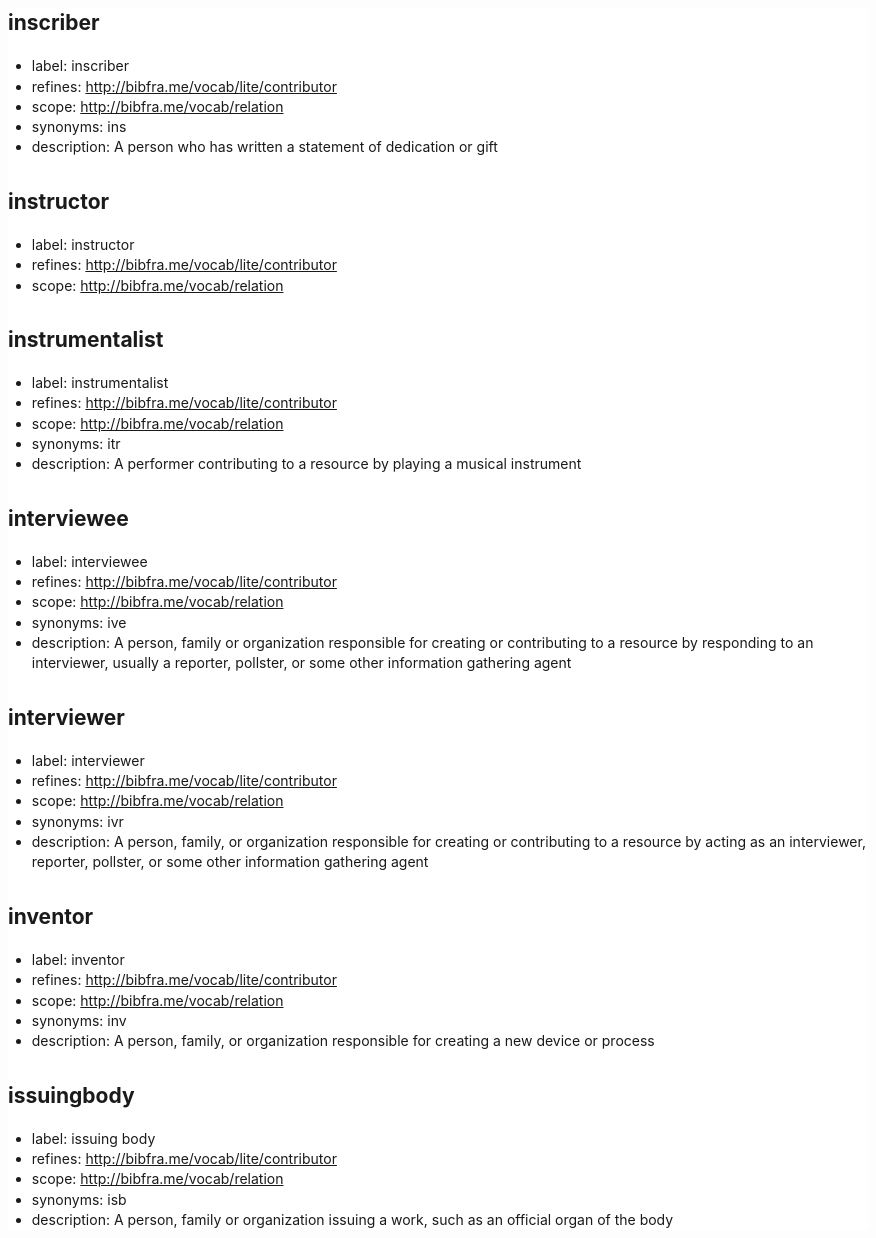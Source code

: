 ## inscriber
* label: inscriber
* refines: <http://bibfra.me/vocab/lite/contributor>
* scope: <http://bibfra.me/vocab/relation>
* synonyms: ins
* description: A person who has written a statement of dedication or gift

## instructor
* label: instructor
* refines: <http://bibfra.me/vocab/lite/contributor>
* scope: <http://bibfra.me/vocab/relation>

## instrumentalist
* label: instrumentalist
* refines: <http://bibfra.me/vocab/lite/contributor>
* scope: <http://bibfra.me/vocab/relation>
* synonyms: itr
* description: A performer contributing to a resource by playing a musical instrument

## interviewee
* label: interviewee
* refines: <http://bibfra.me/vocab/lite/contributor>
* scope: <http://bibfra.me/vocab/relation>
* synonyms: ive
* description: A person, family or organization responsible for creating or contributing to a resource by responding to an interviewer, usually a reporter, pollster, or some other information gathering agent

## interviewer
* label: interviewer
* refines: <http://bibfra.me/vocab/lite/contributor>
* scope: <http://bibfra.me/vocab/relation>
* synonyms: ivr
* description: A person, family, or organization responsible for creating or contributing to a resource by acting as an interviewer, reporter, pollster, or some other information gathering agent

## inventor
* label: inventor
* refines: <http://bibfra.me/vocab/lite/contributor>
* scope: <http://bibfra.me/vocab/relation>
* synonyms: inv
* description: A person, family, or organization responsible for creating a new device or process

## issuingbody
* label: issuing body
* refines: <http://bibfra.me/vocab/lite/contributor>
* scope: <http://bibfra.me/vocab/relation>
* synonyms: isb
* description: A person, family or organization issuing a work, such as an official organ of the body
